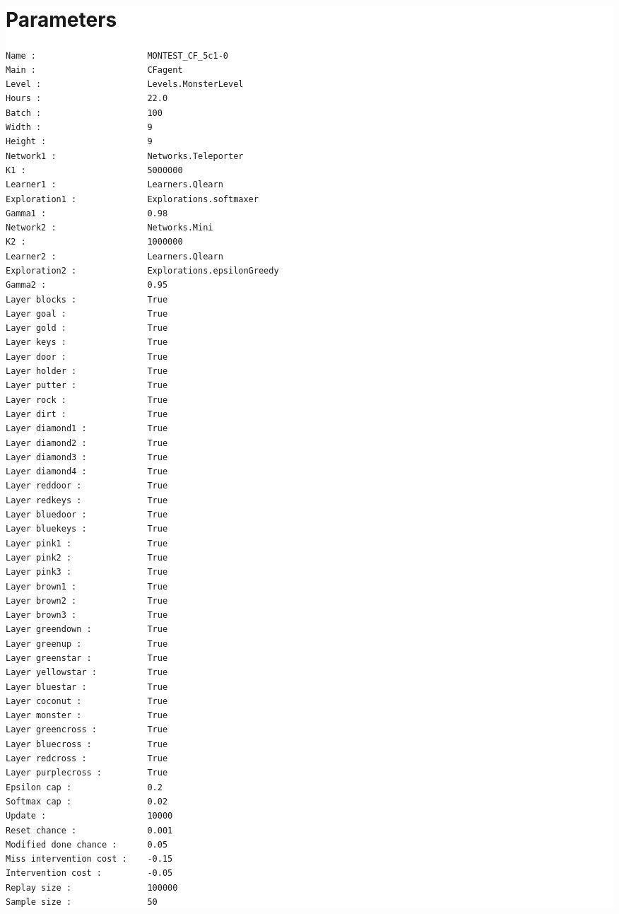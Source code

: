 
# Parameters

    Name :                      MONTEST_CF_5c1-0
    Main :                      CFagent
    Level :                     Levels.MonsterLevel
    Hours :                     22.0
    Batch :                     100
    Width :                     9
    Height :                    9
    Network1 :                  Networks.Teleporter
    K1 :                        5000000
    Learner1 :                  Learners.Qlearn
    Exploration1 :              Explorations.softmaxer
    Gamma1 :                    0.98
    Network2 :                  Networks.Mini
    K2 :                        1000000
    Learner2 :                  Learners.Qlearn
    Exploration2 :              Explorations.epsilonGreedy
    Gamma2 :                    0.95
    Layer blocks :              True
    Layer goal :                True
    Layer gold :                True
    Layer keys :                True
    Layer door :                True
    Layer holder :              True
    Layer putter :              True
    Layer rock :                True
    Layer dirt :                True
    Layer diamond1 :            True
    Layer diamond2 :            True
    Layer diamond3 :            True
    Layer diamond4 :            True
    Layer reddoor :             True
    Layer redkeys :             True
    Layer bluedoor :            True
    Layer bluekeys :            True
    Layer pink1 :               True
    Layer pink2 :               True
    Layer pink3 :               True
    Layer brown1 :              True
    Layer brown2 :              True
    Layer brown3 :              True
    Layer greendown :           True
    Layer greenup :             True
    Layer greenstar :           True
    Layer yellowstar :          True
    Layer bluestar :            True
    Layer coconut :             True
    Layer monster :             True
    Layer greencross :          True
    Layer bluecross :           True
    Layer redcross :            True
    Layer purplecross :         True
    Epsilon cap :               0.2
    Softmax cap :               0.02
    Update :                    10000
    Reset chance :              0.001
    Modified done chance :      0.05
    Miss intervention cost :    -0.15
    Intervention cost :         -0.05
    Replay size :               100000
    Sample size :               50